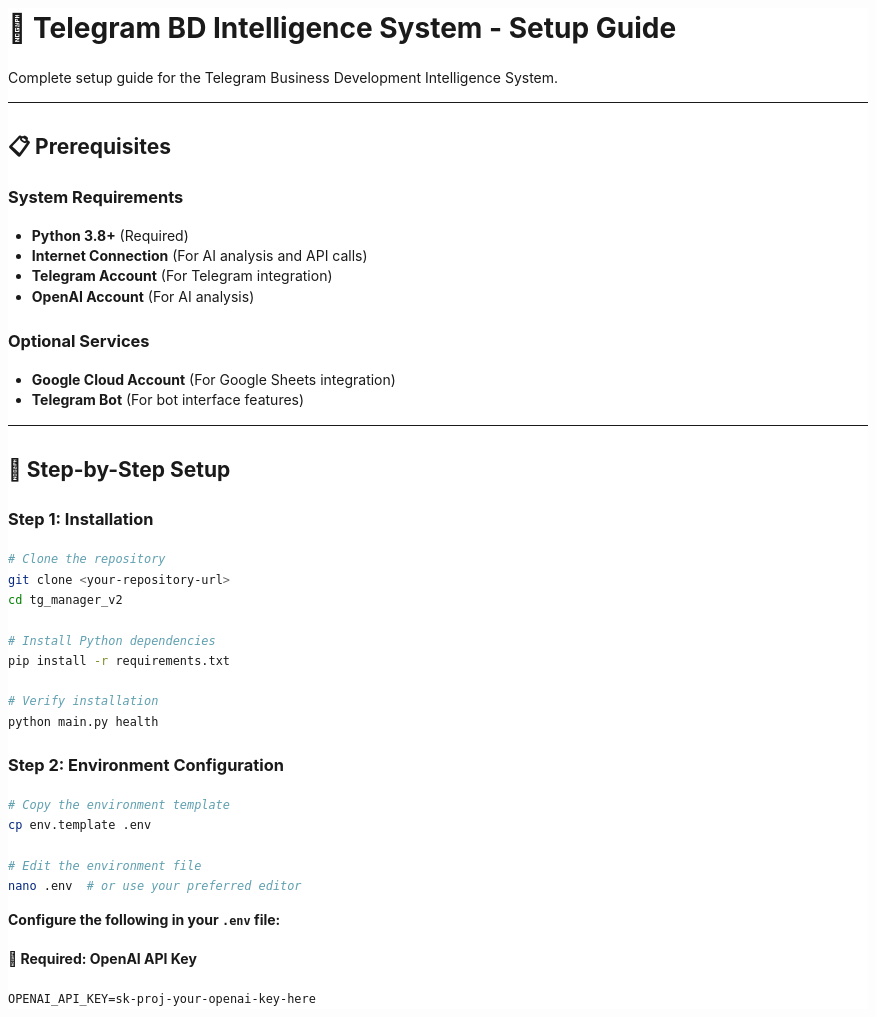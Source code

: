 # 🚀 Telegram BD Intelligence System - Setup Guide

Complete setup guide for the Telegram Business Development Intelligence System.

---

## 📋 Prerequisites

### **System Requirements**
- **Python 3.8+** (Required)
- **Internet Connection** (For AI analysis and API calls)
- **Telegram Account** (For Telegram integration)
- **OpenAI Account** (For AI analysis)

### **Optional Services**
- **Google Cloud Account** (For Google Sheets integration)
- **Telegram Bot** (For bot interface features)

---

## 🎯 Step-by-Step Setup

### **Step 1: Installation**

```bash
# Clone the repository
git clone <your-repository-url>
cd tg_manager_v2

# Install Python dependencies
pip install -r requirements.txt

# Verify installation
python main.py health
```

### **Step 2: Environment Configuration**

```bash
# Copy the environment template
cp env.template .env

# Edit the environment file
nano .env  # or use your preferred editor
```

**Configure the following in your `.env` file:**

#### **🔑 Required: OpenAI API Key**
```env
OPENAI_API_KEY=sk-proj-your-openai-key-here
```
